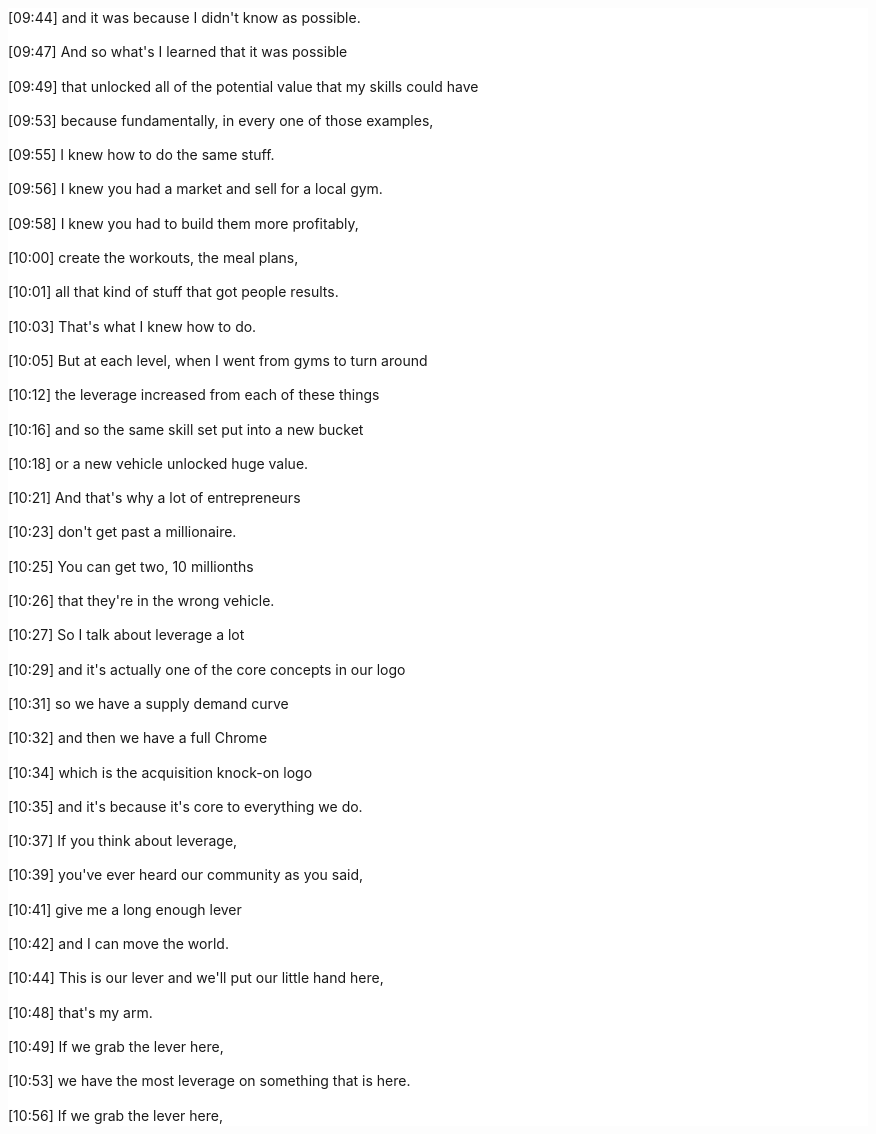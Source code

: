 [09:44] and it was because I didn't know as possible.

[09:47] And so what's I learned that it was possible

[09:49] that unlocked all of the potential value that my skills could have

[09:53] because fundamentally, in every one of those examples,

[09:55] I knew how to do the same stuff.

[09:56] I knew you had a market and sell for a local gym.

[09:58] I knew you had to build them more profitably,

[10:00] create the workouts, the meal plans,

[10:01] all that kind of stuff that got people results.

[10:03] That's what I knew how to do.

[10:05] But at each level, when I went from gyms to turn around

[10:12] the leverage increased from each of these things

[10:16] and so the same skill set put into a new bucket

[10:18] or a new vehicle unlocked huge value.

[10:21] And that's why a lot of entrepreneurs

[10:23] don't get past a millionaire.

[10:25] You can get two, 10 millionths

[10:26] that they're in the wrong vehicle.

[10:27] So I talk about leverage a lot

[10:29] and it's actually one of the core concepts in our logo

[10:31] so we have a supply demand curve

[10:32] and then we have a full Chrome

[10:34] which is the acquisition knock-on logo

[10:35] and it's because it's core to everything we do.

[10:37] If you think about leverage,

[10:39] you've ever heard our community as you said,

[10:41] give me a long enough lever

[10:42] and I can move the world.

[10:44] This is our lever and we'll put our little hand here,

[10:48] that's my arm.

[10:49] If we grab the lever here,

[10:53] we have the most leverage on something that is here.

[10:56] If we grab the lever here,
